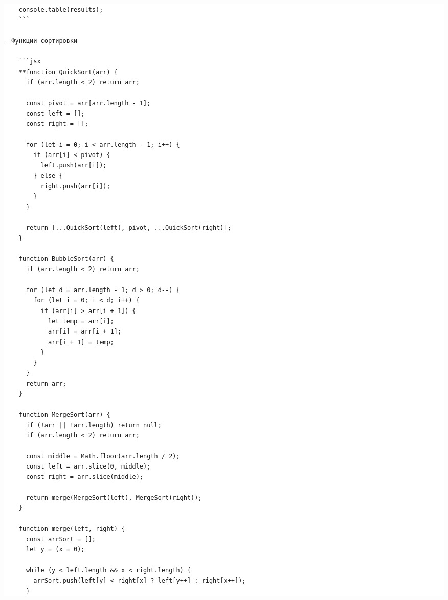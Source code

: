         console.table(results);
        ```
        
    - Функции сортировки
        
        ```jsx
        **function QuickSort(arr) {
          if (arr.length < 2) return arr;
        
          const pivot = arr[arr.length - 1];
          const left = [];
          const right = [];
        
          for (let i = 0; i < arr.length - 1; i++) {
            if (arr[i] < pivot) {
              left.push(arr[i]);
            } else {
              right.push(arr[i]);
            }
          }
        
          return [...QuickSort(left), pivot, ...QuickSort(right)];
        }
        
        function BubbleSort(arr) {
          if (arr.length < 2) return arr;
        
          for (let d = arr.length - 1; d > 0; d--) {
            for (let i = 0; i < d; i++) {
              if (arr[i] > arr[i + 1]) {
                let temp = arr[i];
                arr[i] = arr[i + 1];
                arr[i + 1] = temp;
              }
            }
          }
          return arr;
        }
        
        function MergeSort(arr) {
          if (!arr || !arr.length) return null;
          if (arr.length < 2) return arr;
        
          const middle = Math.floor(arr.length / 2);
          const left = arr.slice(0, middle);
          const right = arr.slice(middle);
        
          return merge(MergeSort(left), MergeSort(right));
        }
        
        function merge(left, right) {
          const arrSort = [];
          let y = (x = 0);
        
          while (y < left.length && x < right.length) {
            arrSort.push(left[y] < right[x] ? left[y++] : right[x++]);
          }
        